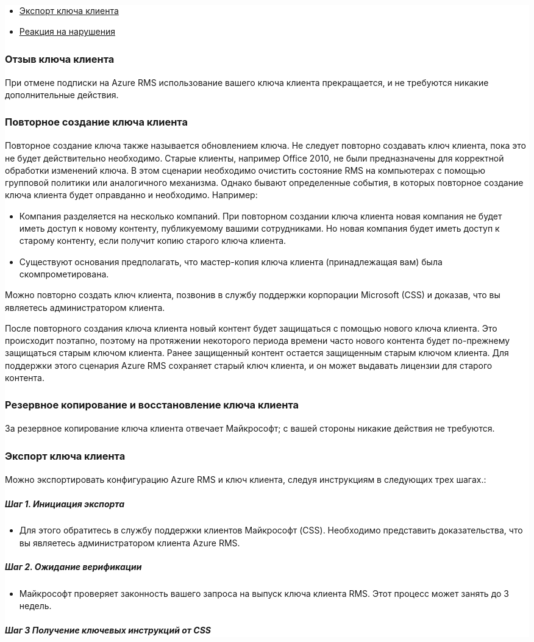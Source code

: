 -   [Экспорт ключа клиента](../Topic/Operations_for_Your_Azure_Rights_Management_Tenant_Key.md#BKMK_MSExport)

-   [Реакция на нарушения](../Topic/Operations_for_Your_Azure_Rights_Management_Tenant_Key.md#BKMK_MSBreach)

### <a name="BKMK_MSRevoke"></a>Отзыв ключа клиента
При отмене подписки на Azure RMS использование вашего ключа клиента прекращается, и не требуются никакие дополнительные действия.

### <a name="BKMK_MSRekey"></a>Повторное создание ключа клиента
Повторное создание ключа также называется обновлением ключа. Не следует повторно создавать ключ клиента, пока это не будет действительно необходимо. Старые клиенты, например Office 2010, не были предназначены для корректной обработки изменений ключа. В этом сценарии необходимо очистить состояние RMS на компьютерах с помощью групповой политики или аналогичного механизма. Однако бывают определенные события, в которых повторное создание ключа клиента будет оправданно и необходимо. Например:

-   Компания разделяется на несколько компаний. При повторном создании ключа клиента новая компания не будет иметь доступ к новому контенту, публикуемому вашими сотрудниками. Но новая компания будет иметь доступ к старому контенту, если получит копию старого ключа клиента.

-   Существуют основания предполагать, что мастер-копия ключа клиента (принадлежащая вам) была скомпрометирована.

Можно повторно создать ключ клиента, позвонив в службу поддержки корпорации Microsoft (CSS) и доказав, что вы являетесь администратором клиента.

После повторного создания ключа клиента новый контент будет защищаться с помощью нового ключа клиента. Это происходит поэтапно, поэтому на протяжении некоторого периода времени часто нового контента будет по-прежнему защищаться старым ключом клиента. Ранее защищенный контент остается защищенным старым ключом клиента. Для поддержки этого сценария Azure RMS сохраняет старый ключ клиента, и он может выдавать лицензии для старого контента.

### <a name="BKMK_MSBackup"></a>Резервное копирование и восстановление ключа клиента
За резервное копирование ключа клиента отвечает Майкрософт; с вашей стороны никакие действия не требуются.

### <a name="BKMK_MSExport"></a>Экспорт ключа клиента
Можно экспортировать конфигурацию Azure RMS и ключ клиента, следуя инструкциям в следующих трех шагах.:

##### Шаг 1. Инициация экспорта

-   Для этого обратитесь в службу поддержки клиентов Майкрософт (CSS). Необходимо представить доказательства, что вы являетесь администратором клиента Azure RMS.

##### Шаг 2. Ожидание верификации

-   Майкрософт проверяет законность вашего запроса на выпуск ключа клиента RMS. Этот процесс может занять до 3 недель.

##### Шаг 3 Получение ключевых инструкций от CSS
